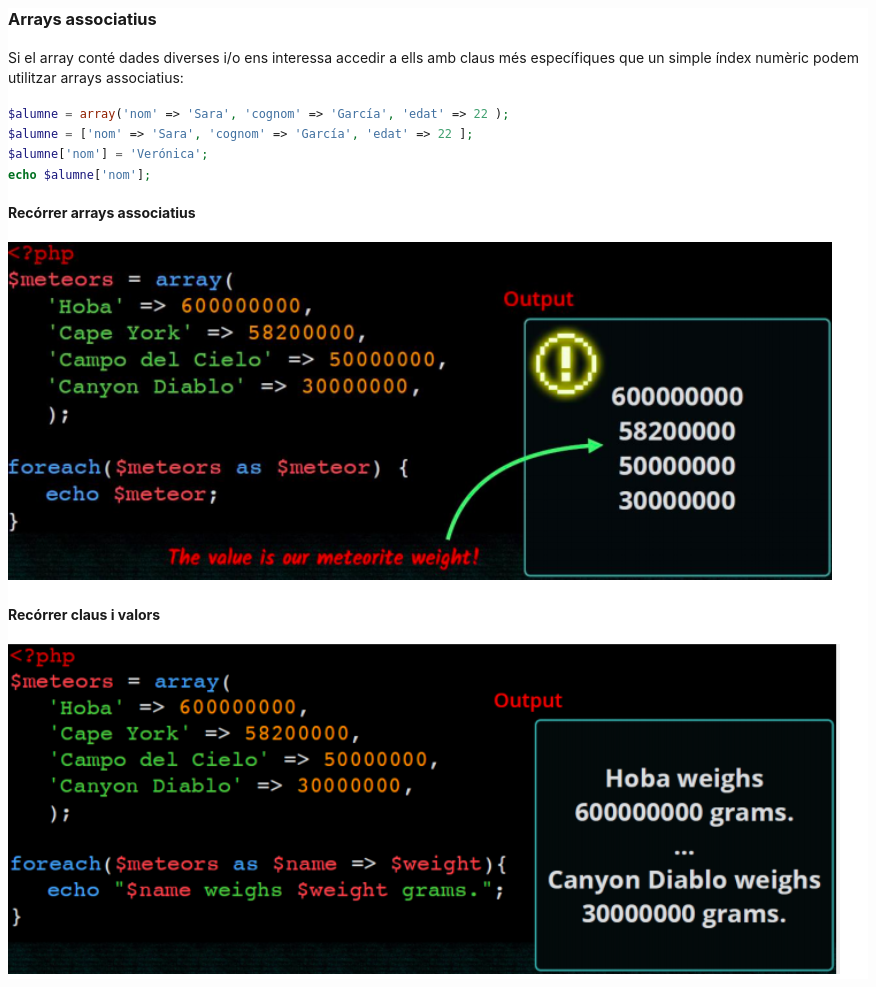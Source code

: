 
### Arrays associatius

Si el array conté dades diverses i/o ens interessa accedir a ells amb claus més específiques que un simple índex numèric podem utilitzar arrays associatius: 

```php
$alumne = array('nom' => 'Sara', 'cognom' => 'García', 'edat' => 22 );
$alumne = ['nom' => 'Sara', 'cognom' => 'García', 'edat' => 22 ];
$alumne['nom'] = 'Verónica';
echo $alumne['nom'];
```
#### Recórrer arrays associatius

![](../assets/t205.png)

#### Recórrer claus i valors

![](../assets/t206.png)

